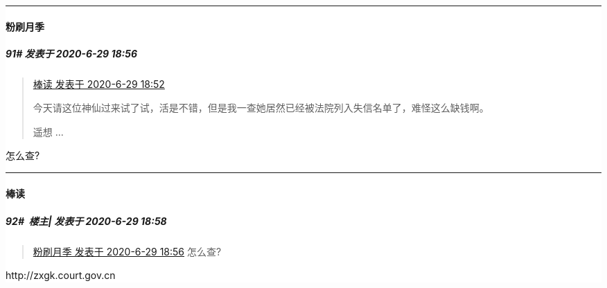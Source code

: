 
-----

####  粉刷月季  
##### 91#       发表于 2020-6-29 18:56


<blockquote><a href="httphttps://bbs.saraba1st.com/2b/forum.php?mod=redirect&amp;goto=findpost&amp;pid=48000637&amp;ptid=1944401" target="_blank">棒读 发表于 2020-6-29 18:52</a>

今天请这位神仙过来试了试，活是不错，但是我一查她居然已经被法院列入失信名单了，难怪这么缺钱啊。

遥想 ...</blockquote>
怎么查?


-----

####  棒读  
##### 92#         楼主| 发表于 2020-6-29 18:58


<blockquote><a href="httphttps://bbs.saraba1st.com/2b/forum.php?mod=redirect&amp;goto=findpost&amp;pid=48000695&amp;ptid=1944401" target="_blank">粉刷月季 发表于 2020-6-29 18:56</a>
怎么查?</blockquote>
http://zxgk.court.gov.cn


                                              